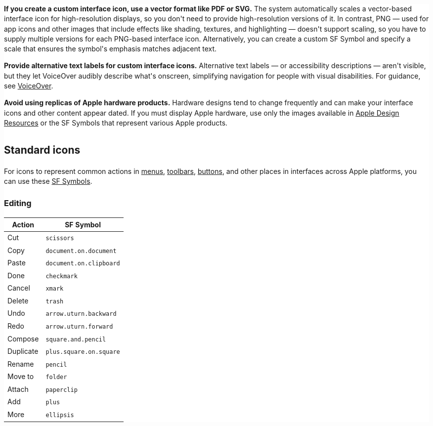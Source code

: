 **If you create a custom interface icon, use a vector format like PDF or SVG.** The system automatically scales a vector-based interface icon for high-resolution displays, so you don't need to provide high-resolution versions of it. In contrast, PNG — used for app icons and other images that include effects like shading, textures, and highlighting — doesn't support scaling, so you have to supply multiple versions for each PNG-based interface icon. Alternatively, you can create a custom SF Symbol and specify a scale that ensures the symbol's emphasis matches adjacent text.

**Provide alternative text labels for custom interface icons.** Alternative text labels — or accessibility descriptions — aren't visible, but they let VoiceOver audibly describe what's onscreen, simplifying navigation for people with visual disabilities. For guidance, see [VoiceOver](/design/human-interface-guidelines/voiceover).

**Avoid using replicas of Apple hardware products.** Hardware designs tend to change frequently and can make your interface icons and other content appear dated. If you must display Apple hardware, use only the images available in [Apple Design Resources](https://developer.apple.com/design/resources/) or the SF Symbols that represent various Apple products.

## Standard icons

For icons to represent common actions in [menus](/design/human-interface-guidelines/menus), [toolbars](/design/human-interface-guidelines/toolbars), [buttons](/design/human-interface-guidelines/buttons), and other places in interfaces across Apple platforms, you can use these [SF Symbols](/design/human-interface-guidelines/sf-symbols).

### Editing

| Action    | SF Symbol               |
| --------- | ----------------------- |
| Cut       | `scissors`              |
| Copy      | `document.on.document`  |
| Paste     | `document.on.clipboard` |
| Done      | `checkmark`             |
| Cancel    | `xmark`                 |
| Delete    | `trash`                 |
| Undo      | `arrow.uturn.backward`  |
| Redo      | `arrow.uturn.forward`   |
| Compose   | `square.and.pencil`     |
| Duplicate | `plus.square.on.square` |
| Rename    | `pencil`                |
| Move to   | `folder`                |
| Attach    | `paperclip`             |
| Add       | `plus`                  |
| More      | `ellipsis`              |
